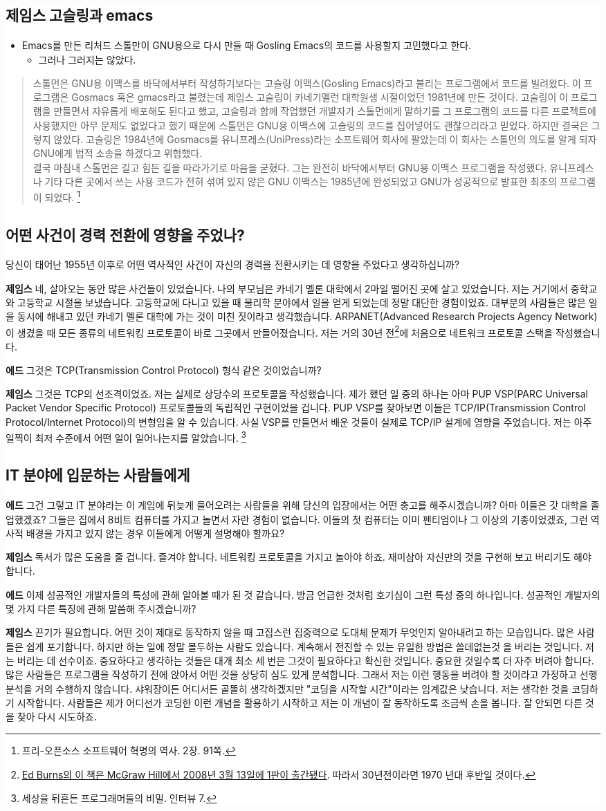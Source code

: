 ## 제임스 고슬링과 emacs

* Emacs를 만든 리처드 스톨만이 GNU용으로 다시 만들 때 Gosling Emacs의 코드를 사용할지 고민했다고 한다.
    * 그러나 그러지는 않았다.

> 스톨먼은 GNU용 이맥스를 바닥에서부터 작성하기보다는 고슬링 이맥스(Gosling Emacs)라고 불리는 프로그램에서 코드를 빌려왔다. 이 프로그램은 Gosmacs 혹은 gmacs라고 불렸는데 제임스 고슬링이 카네기멜런 대학원생 시절이었던 1981년에 만든 것이다. 고슬링이 이 프로그램을 만들면서 자유롭게 배포해도 된다고 했고, 고슬링과 함께 작업했던 개발자가 스톨먼에게 말하기를 그 프로그램의 코드를 다른 프로젝트에 사용했지만 아무 문제도 없었다고 했기 때문에 스톨먼은 GNU용 이맥스에 고슬링의 코드를 집어넣어도 괜찮으리라고 믿었다. 하지만 결국은 그렇지 않았다. 고슬링은 1984년에 Gosmacs를 유니프레스(UniPress)라는 소프트웨어 회사에 팔았는데 이 회사는 스톨먼의 의도를 알게 되자 GNU에게 법적 소송을 하겠다고 위협했다.  
결국 마침내 스톨먼은 길고 힘든 길을 따라가기로 마음을 굳혔다. 그는 완전히 바닥에서부터 GNU용 이맥스 프로그램을 작성했다. 유니프레스나 기타 다른 곳에서 쓰는 사용 코드가 전혀 섞여 있지 않은 GNU 이맥스는 1985년에 완성되었고 GNU가 성공적으로 발표한 최초의 프로그램이 되었다.
[^emacs]

## 어떤 사건이 경력 전환에 영향을 주었나?

>
당신이 태어난 1955년 이후로 어떤 역사적인 사건이 자신의 경력을 전환시키는 데 영향을 주었다고 생각하십니까?
>
**제임스** 네, 살아오는 동안 많은 사건들이 있었습니다.
나의 부모님은 카네기 멜론 대학에서 2마일 떨어진 곳에 살고 있었습니다.
저는 거기에서 중학교와 고등학교 시절을 보냈습니다.
고등학교에 다니고 있을 때 물리학 분야에서 일을 얻게 되었는데 정말 대단한 경험이었죠.
대부분의 사람들은 많은 일을 동시에 해내고 있던 카네기 멜론 대학에 가는 것이 미친 짓이라고 생각했습니다.
ARPANET(Advanced Research Projects Agency Network)이 생겼을 때 모든 종류의 네트워킹 프로토콜이 바로 그곳에서 만들어졌습니다.
저는 거의 30년 전[^ed-burns-203-when]에 처음으로 네트워크 프로토콜 스택을 작성했습니다.
>
**에드** 그것은 TCP(Transmission Control Protocol) 형식 같은 것이었습니까?
>
**제임스** 그것은 TCP의 선조격이었죠. 저는 실제로 상당수의 프로토콜을 작성했습니다.
제가 했던 일 중의 하나는 아마 PUP VSP(PARC Universal Packet Vendor Specific Protocol) 프로토콜들의 독립적인 구현이었을 겁니다.
PUP VSP를 찾아보면 이들은 TCP/IP(Transmission Control Protocol/Internet Protocol)의 변형임을 알 수 있습니다.
사실 VSP를 만들면서 배운 것들이 실제로 TCP/IP 설계에 영향을 주었습니다.
저는 아주 일찍이 최저 수준에서 어떤 일이 일어나는지를 알았습니다.
[^ed-burns-7]

## IT 분야에 입문하는 사람들에게

>
**에드** 그건 그렇고 IT 분야라는 이 게임에 뒤늦게 들어오려는 사람들을 위해 당신의 입장에서는 어떤 충고를 해주시겠습니까?
아마 이들은 갓 대학을 졸업했겠죠? 그들은 집에서 8비트 컴퓨터를 가지고 놀면서 자란 경험이 없습니다.
이들의 첫 컴퓨터는 이미 펜티엄이나 그 이상의 기종이었겠죠, 그런 역사적 배경을 가지고 있지 않는 경우 이들에게 어떻게 설명해야 할까요?
>
**제임스** 독서가 많은 도움을 줄 겁니다. 즐겨야 합니다. 네트워킹 프로토콜을 가지고 놀아야 하죠.
재미삼아 자신만의 것을 구현해 보고 버리기도 해야 합니다.
>
**에드** 이제 성공적인 개발자들의 특성에 관해 알아볼 때가 된 것 같습니다.
방금 언급한 것처럼 호기심이 그런 특성 중의 하나입니다.
성공적인 개발자의 몇 가지 다른 특징에 관해 말씀해 주시겠습니까?
>
**제임스** 끈기가 필요합니다.
어떤 것이 제대로 동작하지 않을 때 고집스런 집중력으로 도대체 문제가 무엇인지 알아내려고 하는 모습입니다.
많은 사람들은 쉽게 포기합니다. 하지만 하는 일에 정말 몰두하는 사람도 있습니다.
계속해서 전진할 수 있는 유일한 방법은 쓸데없는것 을 버리는 것입니다.
저는 버리는 데 선수이죠.
중요하다고 생각하는 것들은 대개 최소 세 번은 그것이 필요하다고 확신한 것입니다.
중요한 것일수록 더 자주 버려야 합니다.
많은 사람들은 프로그램을 작성하기 전에 앉아서 어떤 것을 상당히 심도 있게 분석합니다.
그래서 저는 이런 행동을 버려야 할 것이라고 가정하고 선행 분석을 거의 수행하지 않습니다.
샤워장이든 어디서든 골똘히 생각하겠지만 "코딩을 시작할 시간"이라는 임계값은 낮습니다.
저는 생각한 것을 코딩하기 시작합니다.
사람들은 제가 어디선가 코딩한 이런 개념을 활용하기 시작하고 저는 이 개념이 잘 동작하도록 조금씩 손을 봅니다.
잘 안되면 다른 것을 찾아 다시 시도하죠.

[^interview]: 프로그래머로 사는 법. 326쪽.
[^emacs]: 프리-오픈소스 소프트웨어 혁명의 역사. 2장. 91쪽.
[^ed-burns-203-when]: [Ed Burns의 이 책은 McGraw Hill에서 2008년 3월 13일에 1판이 출간됐다](https://www.amazon.com/Secrets-Rock-Star-Programmers-Riding/dp/0071490833 ). 따라서 30년전이라면 1970 년대 후반일 것이다.
[^ed-burns-7]: 세상을 뒤흔든 프로그래머들의 비밀. 인터뷰 7.